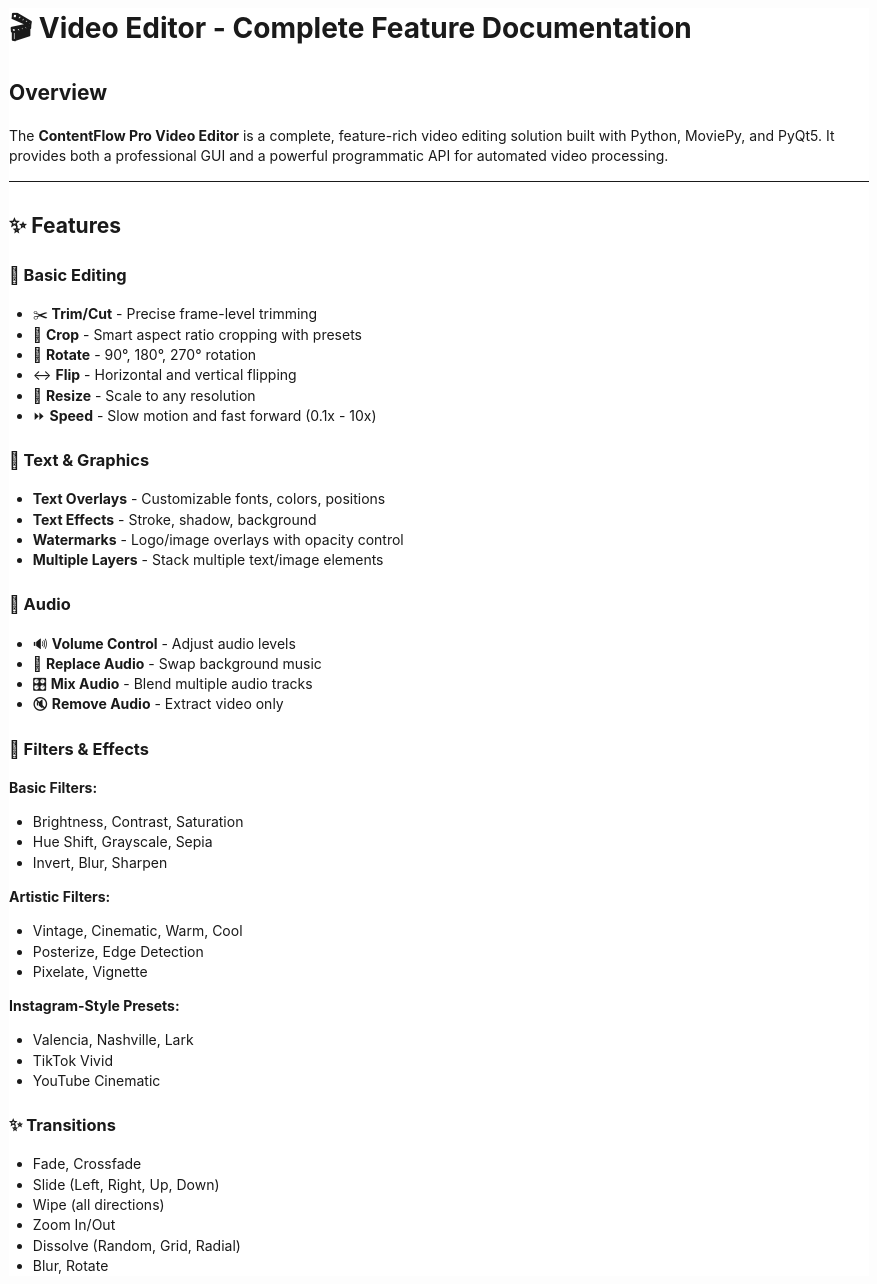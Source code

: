 # 🎬 Video Editor - Complete Feature Documentation

## Overview

The **ContentFlow Pro Video Editor** is a complete, feature-rich video editing solution built with Python, MoviePy, and PyQt5. It provides both a professional GUI and a powerful programmatic API for automated video processing.

---

## ✨ Features

### 🔧 Basic Editing
- ✂️ **Trim/Cut** - Precise frame-level trimming
- 📐 **Crop** - Smart aspect ratio cropping with presets
- 🔄 **Rotate** - 90°, 180°, 270° rotation
- ↔️ **Flip** - Horizontal and vertical flipping
- 📏 **Resize** - Scale to any resolution
- ⏩ **Speed** - Slow motion and fast forward (0.1x - 10x)

### 📝 Text & Graphics
- **Text Overlays** - Customizable fonts, colors, positions
- **Text Effects** - Stroke, shadow, background
- **Watermarks** - Logo/image overlays with opacity control
- **Multiple Layers** - Stack multiple text/image elements

### 🎵 Audio
- 🔊 **Volume Control** - Adjust audio levels
- 🎵 **Replace Audio** - Swap background music
- 🎛️ **Mix Audio** - Blend multiple audio tracks
- 🔇 **Remove Audio** - Extract video only

### 🎨 Filters & Effects
**Basic Filters:**
- Brightness, Contrast, Saturation
- Hue Shift, Grayscale, Sepia
- Invert, Blur, Sharpen

**Artistic Filters:**
- Vintage, Cinematic, Warm, Cool
- Posterize, Edge Detection
- Pixelate, Vignette

**Instagram-Style Presets:**
- Valencia, Nashville, Lark
- TikTok Vivid
- YouTube Cinematic

### ✨ Transitions
- Fade, Crossfade
- Slide (Left, Right, Up, Down)
- Wipe (all directions)
- Zoom In/Out
- Dissolve (Random, Grid, Radial)
- Blur, Rotate
